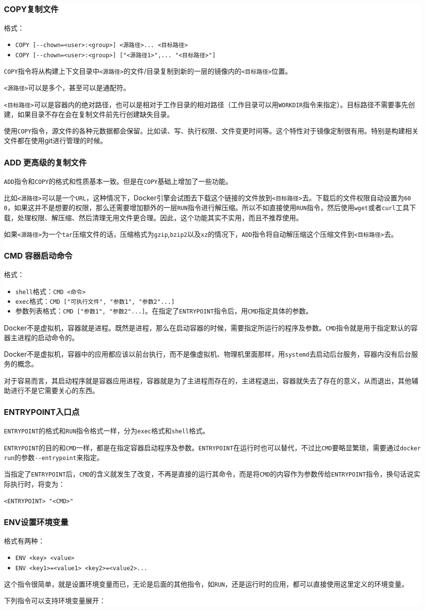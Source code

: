 ### COPY复制文件

格式：

- `COPY [--chown=<user>:<group>] <源路径>... <目标路径>`
- `COPY [--chown=<user>:<group>] ["<源路径1>",... "<目标路径>"]`

`COPY`指令将从构建上下文目录中`<源路径>`的文件/目录复制到新的一层的镜像内的`<目标路径>`位置。

`<源路径>`可以是多个，甚至可以是通配符。

`<目标路径>`可以是容器内的绝对路径，也可以是相对于工作目录的相对路径（工作目录可以用`WORKDIR`指令来指定）。目标路径不需要事先创建，如果目录不存在会在复制文件前先行创建缺失目录。

使用`COPY`指令，源文件的各种元数据都会保留。比如读、写、执行权限、文件变更时间等。这个特性对于镜像定制很有用。特别是构建相关文件都在使用git进行管理的时候。

### ADD 更高级的复制文件

`ADD`指令和`COPY`的格式和性质基本一致。但是在`COPY`基础上增加了一些功能。

比如`<源路径>`可以是一个`URL`，这种情况下，Docker引擎会试图去下载这个链接的文件放到`<目标路径>`去。下载后的文件权限自动设置为`600`，如果这并不是想要的权限，那么还需要增加额外的一层`RUN`指令进行解压缩。所以不如直接使用`RUN`指令，然后使用`wget`或者`curl`工具下载，处理权限、解压缩、然后清理无用文件更合理。因此，这个功能其实不实用，而且不推荐使用。

如果`<源路径>`为一个`tar`压缩文件的话，压缩格式为`gzip`,`bzip2`以及`xz`的情况下，`ADD`指令将自动解压缩这个压缩文件到`<目标路径>`去。

### CMD 容器启动命令

格式：

- `shell`格式：`CMD <命令>`
- `exec`格式：`CMD ["可执行文件", "参数1", "参数2"...]`
- 参数列表格式：`CMD ["参数1", "参数2"...]`。在指定了`ENTRYPOINT`指令后，用`CMD`指定具体的参数。

Docker不是虚拟机，容器就是进程。既然是进程，那么在启动容器的时候，需要指定所运行的程序及参数。`CMD`指令就是用于指定默认的容器主进程的启动命令的。

Docker不是虚拟机，容器中的应用都应该以前台执行，而不是像虚拟机、物理机里面那样，用`systemd`去启动后台服务，容器内没有后台服务的概念。

对于容易而言，其启动程序就是容器应用进程，容器就是为了主进程而存在的，主进程退出，容器就失去了存在的意义，从而退出，其他辅助进行不是它需要关心的东西。

### ENTRYPOINT入口点

`ENTRYPOINT`的格式和`RUN`指令格式一样，分为`exec`格式和`shell`格式。

`ENTRYPOINT`的目的和`CMD`一样，都是在指定容器启动程序及参数。`ENTRYPOINT`在运行时也可以替代，不过比`CMD`要略显繁琐，需要通过`docker run`的参数`--entrypoint`来指定。

当指定了`ENTRYPOINT`后，`CMD`的含义就发生了改变，不再是直接的运行其命令，而是将`CMD`的内容作为参数传给`ENTRYPOINT`指令，换句话说实际执行时，将变为：

`<ENTRYPOINT> "<CMD>"`

### ENV设置环境变量

格式有两种：

- `ENV <key> <value>`
- `ENV <key1>=<value1> <key2>=<value2>...`

这个指令很简单，就是设置环境变量而已，无论是后面的其他指令，如`RUN`，还是运行时的应用，都可以直接使用这里定义的环境变量。

下列指令可以支持环境变量展开：

